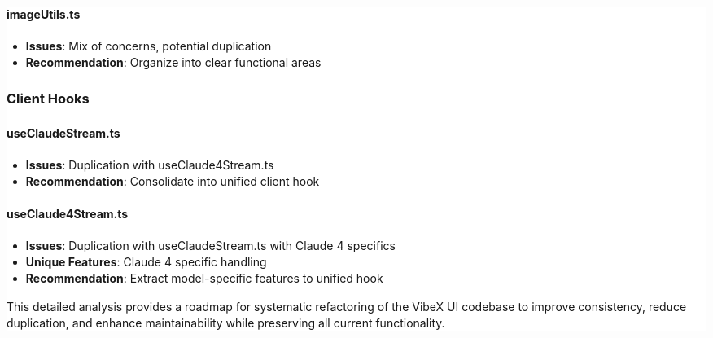 #### imageUtils.ts
- **Issues**: Mix of concerns, potential duplication
- **Recommendation**: Organize into clear functional areas

### Client Hooks

#### useClaudeStream.ts
- **Issues**: Duplication with useClaude4Stream.ts
- **Recommendation**: Consolidate into unified client hook

#### useClaude4Stream.ts
- **Issues**: Duplication with useClaudeStream.ts with Claude 4 specifics
- **Unique Features**: Claude 4 specific handling
- **Recommendation**: Extract model-specific features to unified hook

This detailed analysis provides a roadmap for systematic refactoring of the VibeX UI codebase to improve consistency, reduce duplication, and enhance maintainability while preserving all current functionality.